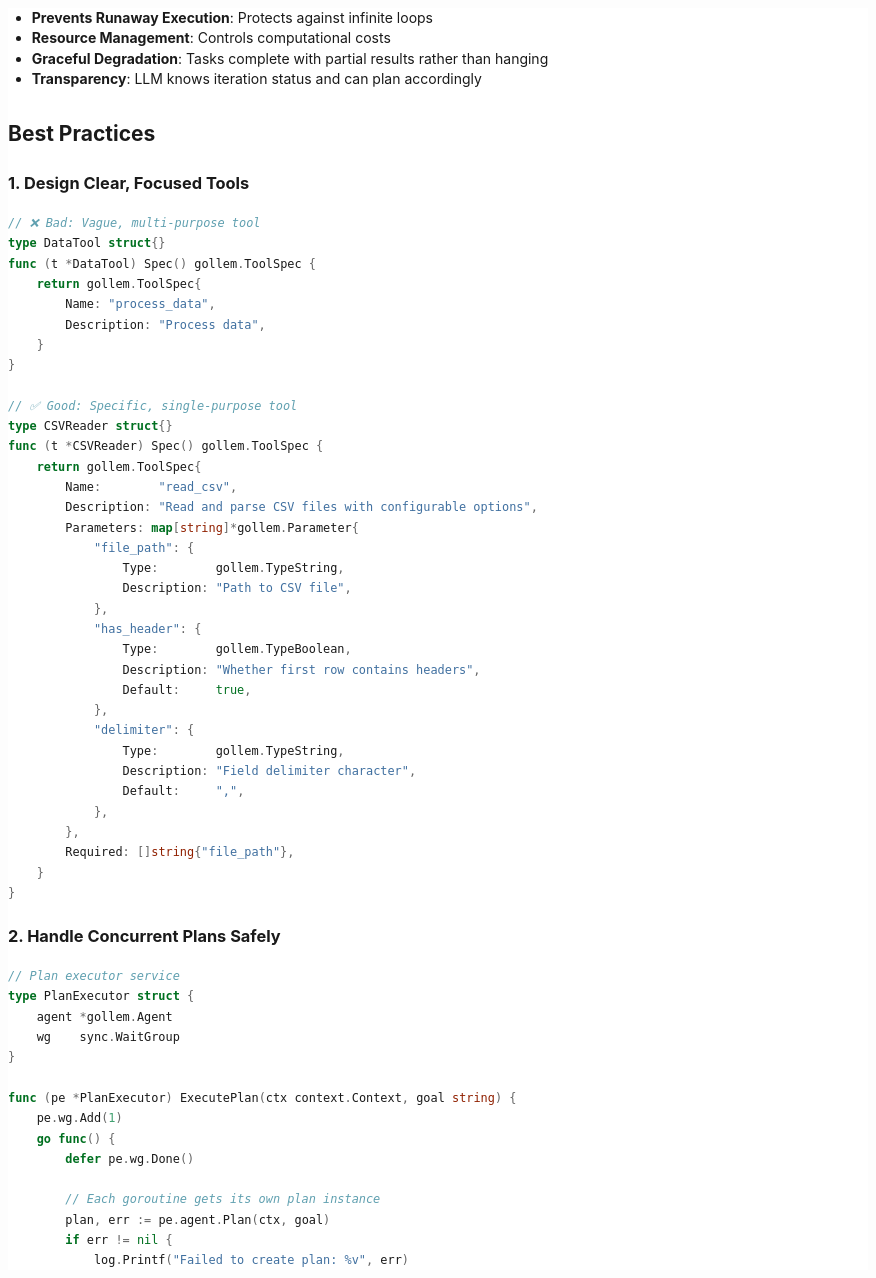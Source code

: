 - **Prevents Runaway Execution**: Protects against infinite loops
- **Resource Management**: Controls computational costs
- **Graceful Degradation**: Tasks complete with partial results rather than hanging
- **Transparency**: LLM knows iteration status and can plan accordingly

## Best Practices

### 1. Design Clear, Focused Tools

```go
// ❌ Bad: Vague, multi-purpose tool
type DataTool struct{}
func (t *DataTool) Spec() gollem.ToolSpec {
    return gollem.ToolSpec{
        Name: "process_data",
        Description: "Process data",
    }
}

// ✅ Good: Specific, single-purpose tool
type CSVReader struct{}
func (t *CSVReader) Spec() gollem.ToolSpec {
    return gollem.ToolSpec{
        Name:        "read_csv",
        Description: "Read and parse CSV files with configurable options",
        Parameters: map[string]*gollem.Parameter{
            "file_path": {
                Type:        gollem.TypeString,
                Description: "Path to CSV file",
            },
            "has_header": {
                Type:        gollem.TypeBoolean,
                Description: "Whether first row contains headers",
                Default:     true,
            },
            "delimiter": {
                Type:        gollem.TypeString,
                Description: "Field delimiter character",
                Default:     ",",
            },
        },
        Required: []string{"file_path"},
    }
}
```

### 2. Handle Concurrent Plans Safely

```go
// Plan executor service
type PlanExecutor struct {
    agent *gollem.Agent
    wg    sync.WaitGroup
}

func (pe *PlanExecutor) ExecutePlan(ctx context.Context, goal string) {
    pe.wg.Add(1)
    go func() {
        defer pe.wg.Done()
        
        // Each goroutine gets its own plan instance
        plan, err := pe.agent.Plan(ctx, goal)
        if err != nil {
            log.Printf("Failed to create plan: %v", err)
```